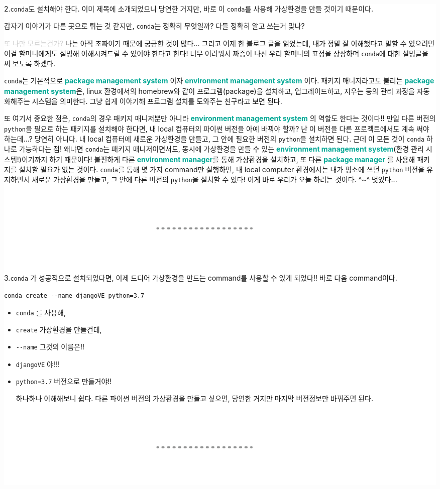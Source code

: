 2.`conda`도 설치해야 한다. 이미 제목에 소개되었으니 당연한 거지만, 바로 이 `conda`를 사용해 가상환경을 만들 것이기 때문이다.

   갑자기 이야기가 다른 곳으로 튀는 것 같지만, `conda`는 정확히 무엇일까? 다들 정확히 알고 쓰는거 맞나?

   <span style="color:lightgrey">또 나만 모르는건가?</span> 나는 아직 초짜이기 때문에 궁금한 것이 많다... 그리고 어제 한 블로그 글을 읽었는데, 내가 정말 잘 이해했다고 말할 수 있으려면 이걸 할머니에게도 설명해 이해시켜드릴 수 있어야 한다고 한다! 너무 어려워서 짜증이 나신 우리 할머니의 표정을 상상하며 `conda`에 대한 설명글을 써 보도록 하겠다.

   `conda`는 기본적으로 <span style="color:#03a895; font-weight:bold">package management system</span> 이자 <span style="color:#03a895; font-weight:bold">environment management system</span> 이다. 패키지 매니저라고도 불리는 <span style="color:#03a895; font-weight:bold">package management system</span>은, linux 환경에서의 homebrew와 같이 프로그램(package)을 설치하고, 업그레이드하고, 지우는 등의 관리 과정을 자동화해주는 시스템을 의미한다. 그냥 쉽게 이야기해 프로그램 설치를 도와주는 친구라고 보면 된다.

   또 여기서 중요한 점은, `conda`의 경우 패키지 매니저뿐만 아니라 <span style="color:#03a895; font-weight:bold">environment management system</span> 의 역할도 한다는 것이다!! 만일 다른 버전의 `python`을 필요로 하는 패키지를 설치해야 한다면, 내 local 컴퓨터의 파이썬 버전을 아예 바꿔야 할까? 난 이 버전을 다른 프로젝트에서도 계속 써야 하는데...? 당연히 아니다. 내 local 컴퓨터에 새로운 가상환경을 만들고, 그 안에 필요한 버전의 `python`을 설치하면 된다. 근데 이 모든 것이 `conda` 하나로 가능하다는 점! 왜냐면 `conda`는 패키지 매니저이면서도, 동시에 가상환경을 만들 수 있는 <span style="color:#03a895; font-weight:bold">environment management system</span>(환경 관리 시스템!)이기까지 하기 때문이다! 불편하게 다른 <span style="color:#03a895; font-weight:bold">environment manager</span>를 통해 가상환경을 설치하고, 또 다른 <span style="color:#03a895; font-weight:bold">package manager</span> 를 사용해 패키지를 설치할 필요가 없는 것이다. `conda`를 통해 몇 가지 command만 실행하면, 내 local computer 환경에서는 내가 평소에 쓰던 `python` 버전을 유지하면서 새로운 가상환경을 만들고, 그 안에 다른 버전의 `python`을 설치할 수 있다! 이게 바로 우리가 오늘 하려는 것이다. ^~^ 멋있다...


<img src = "/img/line.png" width="800px">

3.`conda` 가 성공적으로 설치되었다면, 이제 드디어 가상환경을 만드는 command를 사용할 수 있게 되었다!! 바로 다음 command이다.

```
conda create --name djangoVE python=3.7
```

* `conda` 를 사용해,

* `create` 가상환경을 만들건데,

* `--name` 그것의 이름은!!

* `djangoVE` 야!!!

* `python=3.7` 버전으로 만들거야!!

   하나하나 이해해보니 쉽다. 다른 파이썬 버전의 가상환경을 만들고 싶으면, 당연한 거지만 마지막 버전정보만 바꿔주면 된다.

<img src = "/img/line.png" width="800px">
